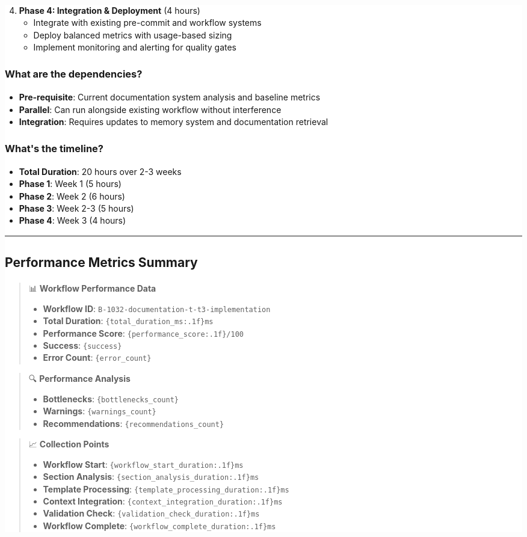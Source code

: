 4. **Phase 4: Integration & Deployment** (4 hours)
   - Integrate with existing pre-commit and workflow systems
   - Deploy balanced metrics with usage-based sizing
   - Implement monitoring and alerting for quality gates

### What are the dependencies?
- **Pre-requisite**: Current documentation system analysis and baseline metrics
- **Parallel**: Can run alongside existing workflow without interference
- **Integration**: Requires updates to memory system and documentation retrieval

### What's the timeline?
- **Total Duration**: 20 hours over 2-3 weeks
- **Phase 1**: Week 1 (5 hours)
- **Phase 2**: Week 2 (6 hours)
- **Phase 3**: Week 2-3 (5 hours)
- **Phase 4**: Week 3 (4 hours)

---

## **Performance Metrics Summary**

> 📊 **Workflow Performance Data**
> - **Workflow ID**: `B-1032-documentation-t-t3-implementation`
> - **Total Duration**: `{total_duration_ms:.1f}ms`
> - **Performance Score**: `{performance_score:.1f}/100`
> - **Success**: `{success}`
> - **Error Count**: `{error_count}`

> 🔍 **Performance Analysis**
> - **Bottlenecks**: `{bottlenecks_count}`
> - **Warnings**: `{warnings_count}`
> - **Recommendations**: `{recommendations_count}`

> 📈 **Collection Points**
> - **Workflow Start**: `{workflow_start_duration:.1f}ms`
> - **Section Analysis**: `{section_analysis_duration:.1f}ms`
> - **Template Processing**: `{template_processing_duration:.1f}ms`
> - **Context Integration**: `{context_integration_duration:.1f}ms`
> - **Validation Check**: `{validation_check_duration:.1f}ms`
> - **Workflow Complete**: `{workflow_complete_duration:.1f}ms`
